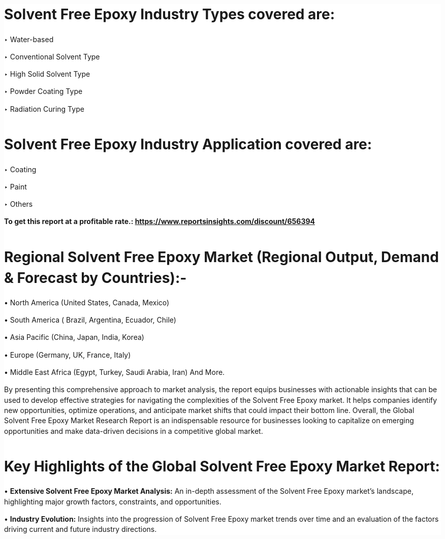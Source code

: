 # <strong>Solvent Free Epoxy Industry Types covered are:</strong>

‣ Water-based

‣ Conventional Solvent Type

‣ High Solid Solvent Type

‣ Powder Coating Type

‣ Radiation Curing Type

# <strong>Solvent Free Epoxy Industry Application covered are:</strong>

‣ Coating

‣ Paint

‣ Others

<strong>To get this report at a profitable rate.: <a href=https://www.reportsinsights.com/discount/656394>https://www.reportsinsights.com/discount/656394</a></strong></font>

# <strong>Regional Solvent Free Epoxy Market (Regional Output, Demand &amp; Forecast by Countries):-</strong>

• North America (United States, Canada, Mexico)

• South America ( Brazil, Argentina, Ecuador, Chile)

• Asia Pacific (China, Japan, India, Korea)

• Europe (Germany, UK, France, Italy)

• Middle East Africa (Egypt, Turkey, Saudi Arabia, Iran) And More.

By presenting this comprehensive approach to market analysis, the report equips businesses with actionable insights that can be used to develop effective strategies for navigating the complexities of the Solvent Free Epoxy market. It helps companies identify new opportunities, optimize operations, and anticipate market shifts that could impact their bottom line. Overall, the Global Solvent Free Epoxy Market Research Report is an indispensable resource for businesses looking to capitalize on emerging opportunities and make data-driven decisions in a competitive global market.

# <strong>Key Highlights of the Global Solvent Free Epoxy Market Report:</strong>

• <strong>Extensive Solvent Free Epoxy Market Analysis:</strong> An in-depth assessment of the Solvent Free Epoxy market’s landscape, highlighting major growth factors, constraints, and opportunities.

• <strong>Industry Evolution:</strong> Insights into the progression of Solvent Free Epoxy market trends over time and an evaluation of the factors driving current and future industry directions.
